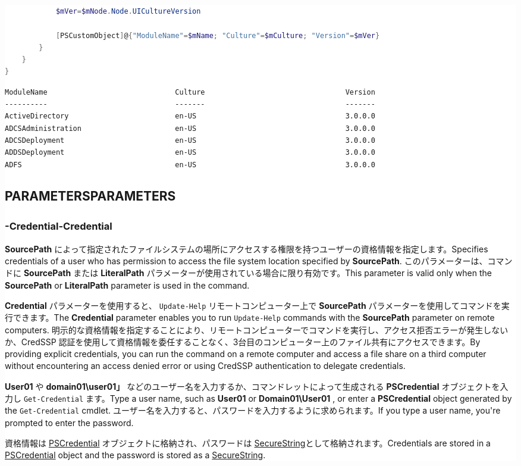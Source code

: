 ```powershell
            $mVer=$mNode.Node.UICultureVersion

            [PSCustomObject]@{"ModuleName"=$mName; "Culture"=$mCulture; "Version"=$mVer}
        }
    }
}
```

```Output
ModuleName                              Culture                                 Version
----------                              -------                                 -------
ActiveDirectory                         en-US                                   3.0.0.0
ADCSAdministration                      en-US                                   3.0.0.0
ADCSDeployment                          en-US                                   3.0.0.0
ADDSDeployment                          en-US                                   3.0.0.0
ADFS                                    en-US                                   3.0.0.0
```

## <span data-ttu-id="d67a2-171">PARAMETERS</span><span class="sxs-lookup"><span data-stu-id="d67a2-171">PARAMETERS</span></span>

### <span data-ttu-id="d67a2-172">-Credential</span><span class="sxs-lookup"><span data-stu-id="d67a2-172">-Credential</span></span>

<span data-ttu-id="d67a2-173">**SourcePath** によって指定されたファイルシステムの場所にアクセスする権限を持つユーザーの資格情報を指定します。</span><span class="sxs-lookup"><span data-stu-id="d67a2-173">Specifies credentials of a user who has permission to access the file system location specified by **SourcePath**.</span></span> <span data-ttu-id="d67a2-174">このパラメーターは、コマンドに **SourcePath** または **LiteralPath** パラメーターが使用されている場合に限り有効です。</span><span class="sxs-lookup"><span data-stu-id="d67a2-174">This parameter is valid only when the **SourcePath** or **LiteralPath** parameter is used in the command.</span></span>

<span data-ttu-id="d67a2-175">**Credential** パラメーターを使用すると、 `Update-Help` リモートコンピューター上で **SourcePath** パラメーターを使用してコマンドを実行できます。</span><span class="sxs-lookup"><span data-stu-id="d67a2-175">The **Credential** parameter enables you to run `Update-Help` commands with the **SourcePath** parameter on remote computers.</span></span> <span data-ttu-id="d67a2-176">明示的な資格情報を指定することにより、リモートコンピューターでコマンドを実行し、アクセス拒否エラーが発生しないか、CredSSP 認証を使用して資格情報を委任することなく、3台目のコンピューター上のファイル共有にアクセスできます。</span><span class="sxs-lookup"><span data-stu-id="d67a2-176">By providing explicit credentials, you can run the command on a remote computer and access a file share on a third computer without encountering an access denied error or using CredSSP authentication to delegate credentials.</span></span>

<span data-ttu-id="d67a2-177">**User01** や **domain01\user01」** などのユーザー名を入力するか、コマンドレットによって生成される **PSCredential** オブジェクトを入力し `Get-Credential` ます。</span><span class="sxs-lookup"><span data-stu-id="d67a2-177">Type a user name, such as **User01** or **Domain01\User01** , or enter a **PSCredential** object generated by the `Get-Credential` cmdlet.</span></span> <span data-ttu-id="d67a2-178">ユーザー名を入力すると、パスワードを入力するように求められます。</span><span class="sxs-lookup"><span data-stu-id="d67a2-178">If you type a user name, you're prompted to enter the password.</span></span>

<span data-ttu-id="d67a2-179">資格情報は [PSCredential](/dotnet/api/system.management.automation.pscredential) オブジェクトに格納され、パスワードは [SecureString](/dotnet/api/system.security.securestring)として格納されます。</span><span class="sxs-lookup"><span data-stu-id="d67a2-179">Credentials are stored in a [PSCredential](/dotnet/api/system.management.automation.pscredential) object and the password is stored as a [SecureString](/dotnet/api/system.security.securestring).</span></span>
